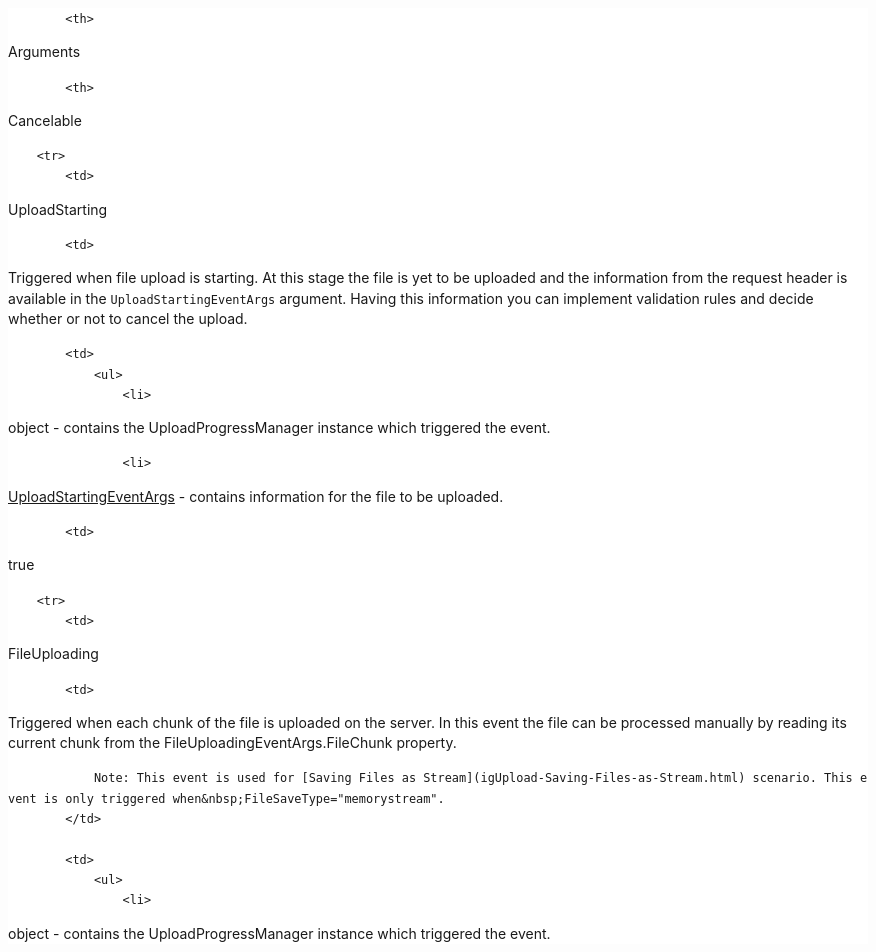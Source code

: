             <th>
Arguments
			</th>

            <th>
Cancelable
			</th>
        </tr>
	</thead>
	<tbody>
        

        <tr>
            <td>
UploadStarting
			</td>

            <td>
Triggered when file upload is starting. At this stage the file is yet to be uploaded and the information from the request header is available in the `UploadStartingEventArgs` argument. Having this information you can implement validation rules
                and decide whether or not to cancel the upload.
			</td>

            <td>
                <ul>
                    <li>
object - contains the UploadProgressManager instance which triggered the event.
					</li>

                    <li>
[UploadStartingEventArgs](Infragistics.Web.Mvc~Infragistics.Web.Mvc.UploadStartingEventArgs.html) - contains information for the file to be uploaded.
					</li>
                </ul>
            </td>

            <td>
true
			</td>
        </tr>

        <tr>
            <td>
FileUploading
			</td>

            <td>
Triggered when each chunk of the file is uploaded on the server. In this event the file can be processed manually by reading its current chunk from the FileUploadingEventArgs.FileChunk property.

                Note: This event is used for [Saving Files as Stream](igUpload-Saving-Files-as-Stream.html) scenario. This event is only triggered when&nbsp;FileSaveType="memorystream".
			</td>

            <td>
                <ul>
                    <li>
object - contains the UploadProgressManager instance which triggered the event.
					</li>

